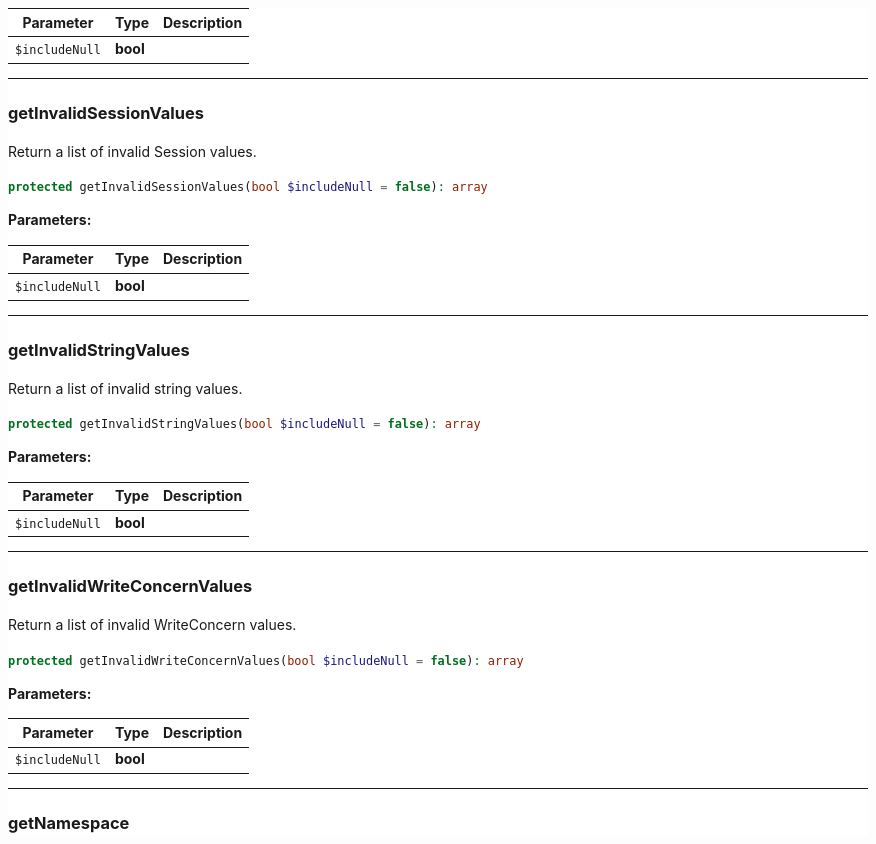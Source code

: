 | Parameter | Type | Description |
|-----------|------|-------------|
| `$includeNull` | **bool** |  |

***

### getInvalidSessionValues

Return a list of invalid Session values.

```php
protected getInvalidSessionValues(bool $includeNull = false): array
```

**Parameters:**

| Parameter | Type | Description |
|-----------|------|-------------|
| `$includeNull` | **bool** |  |

***

### getInvalidStringValues

Return a list of invalid string values.

```php
protected getInvalidStringValues(bool $includeNull = false): array
```

**Parameters:**

| Parameter | Type | Description |
|-----------|------|-------------|
| `$includeNull` | **bool** |  |

***

### getInvalidWriteConcernValues

Return a list of invalid WriteConcern values.

```php
protected getInvalidWriteConcernValues(bool $includeNull = false): array
```

**Parameters:**

| Parameter | Type | Description |
|-----------|------|-------------|
| `$includeNull` | **bool** |  |

***

### getNamespace
